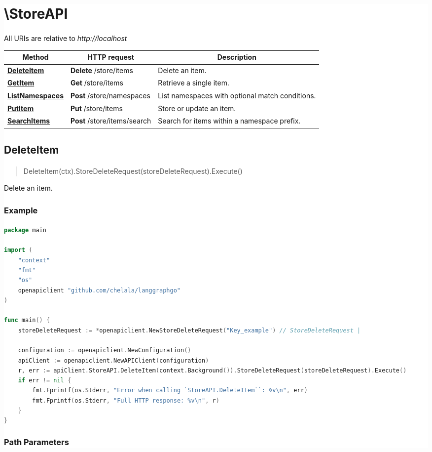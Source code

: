 # \StoreAPI

All URIs are relative to *http://localhost*

Method | HTTP request | Description
------------- | ------------- | -------------
[**DeleteItem**](StoreAPI.md#DeleteItem) | **Delete** /store/items | Delete an item.
[**GetItem**](StoreAPI.md#GetItem) | **Get** /store/items | Retrieve a single item.
[**ListNamespaces**](StoreAPI.md#ListNamespaces) | **Post** /store/namespaces | List namespaces with optional match conditions.
[**PutItem**](StoreAPI.md#PutItem) | **Put** /store/items | Store or update an item.
[**SearchItems**](StoreAPI.md#SearchItems) | **Post** /store/items/search | Search for items within a namespace prefix.



## DeleteItem

> DeleteItem(ctx).StoreDeleteRequest(storeDeleteRequest).Execute()

Delete an item.

### Example

```go
package main

import (
	"context"
	"fmt"
	"os"
	openapiclient "github.com/chelala/langgraphgo"
)

func main() {
	storeDeleteRequest := *openapiclient.NewStoreDeleteRequest("Key_example") // StoreDeleteRequest | 

	configuration := openapiclient.NewConfiguration()
	apiClient := openapiclient.NewAPIClient(configuration)
	r, err := apiClient.StoreAPI.DeleteItem(context.Background()).StoreDeleteRequest(storeDeleteRequest).Execute()
	if err != nil {
		fmt.Fprintf(os.Stderr, "Error when calling `StoreAPI.DeleteItem``: %v\n", err)
		fmt.Fprintf(os.Stderr, "Full HTTP response: %v\n", r)
	}
}
```

### Path Parameters



